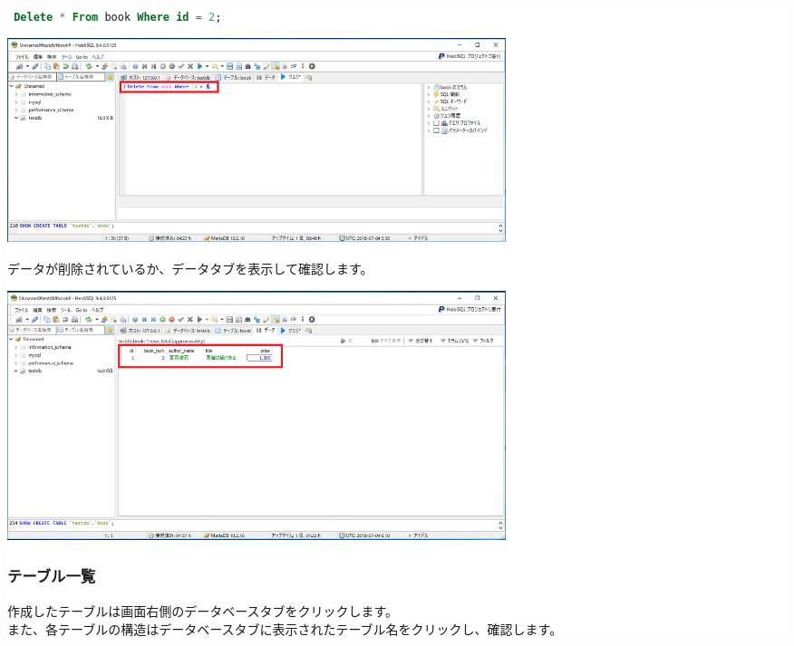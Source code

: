 ```sql
 Delete * From book Where id = 2;
```

<img src="./shots/database/db_45.png" width="550px">

データが削除されているか、データタブを表示して確認します。

<img src="./shots/database/db_46.png" width="550px">

### テーブル一覧

作成したテーブルは画面右側のデータベースタブをクリックします。
<br>
また、各テーブルの構造はデータベースタブに表示されたテーブル名をクリックし、確認します。

